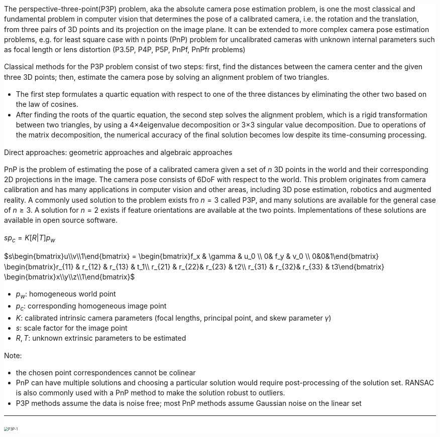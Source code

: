 
The perspective-three-point(P3P) problem, aka the absolute camera pose estimation problem, is one the most classical and fundamental problem in computer vision that determines the pose of a calibrated camera, i.e. the rotation and the translation, from three pairs of 3D points and its projection on the image plane. It can be extended to more complex camera pose estimation problems, e.g. for least square case with n points (PnP) problem for uncalibrated cameras with unknown internal parameters such as focal length or lens distortion (P3.5P, P4P, P5P, PnPf, PnPfr problems)

Classical methods for the P3P problem consist of two steps:  first,  find the distances between the camera center and the given three 3D points; then, estimate the camera pose by solving an alignment problem of two triangles.

- The first step formulates a quartic equation with respect to one of the three distances by eliminating the other two based on the law of cosines.  
- After finding the roots of the quartic equation, the second step solves the alignment problem, which is a rigid transformation between two triangles, by using a 4×4eigenvalue decomposition or 3×3 singular value decomposition.  Due to operations of the matrix decomposition, the numerical accuracy of the final solution becomes low despite its time-consuming processing.

Direct approaches: geometric approaches and algebraic approaches



PnP is the problem of estimating the pose of a calibrated camera given a set of $n$ 3D points in the world and their corresponding 2D projections in the image. The camera pose consists of 6DoF with respect to the world. This problem originates from camera calibration and has many applications in computer vision and other areas, including 3D pose estimation, robotics and augmented reality. A commonly used solution to the problem exists fro $n=3$ called P3P, and many solutions are available for the general case of $n\ge 3$. A solution for $n=2$ exists if feature orientations are available at the two points. Implementations of these solutions are available in open source software.

$sp_c=K[R|T]p_w$

$s\begin{bmatrix}u\\v\\1\end{bmatrix} = \begin{bmatrix}f_x & \gamma & u_0 \\ 0& f_y & v_0 \\ 0&0&1\end{bmatrix} \begin{bmatrix}r_{11} & r_{12} & r_{13} & t_1\\ r_{21} & r_{22}& r_{23} & t2\\ r_{31} & r_{32}& r_{33} & t3\end{bmatrix} \begin{bmatrix}x\\y\\z\\1\end{bmatrix}$

- $p_w$: homogeneous world point
- $p_c$: corresponding homogeneous image point
- $K$: calibrated intrinsic camera parameters (focal lengths, principal point, and skew parameter $\gamma$)
- $s$: scale factor for the image point
- $R, T$: unknown extrinsic parameters to be estimated

Note:

- the chosen point correspondences cannot be colinear
- PnP can have multiple solutions and choosing a particular solution would require post-processing of the solution set. RANSAC is also commonly used with a PnP method to make the solution robust to outliers.
- P3P methods assume the data is noise free; most PnP methods assume Gaussian noise on the linear set

----

<img src="../Media/P3P-1.png" alt="P3P-1" style="zoom:50%;" />
